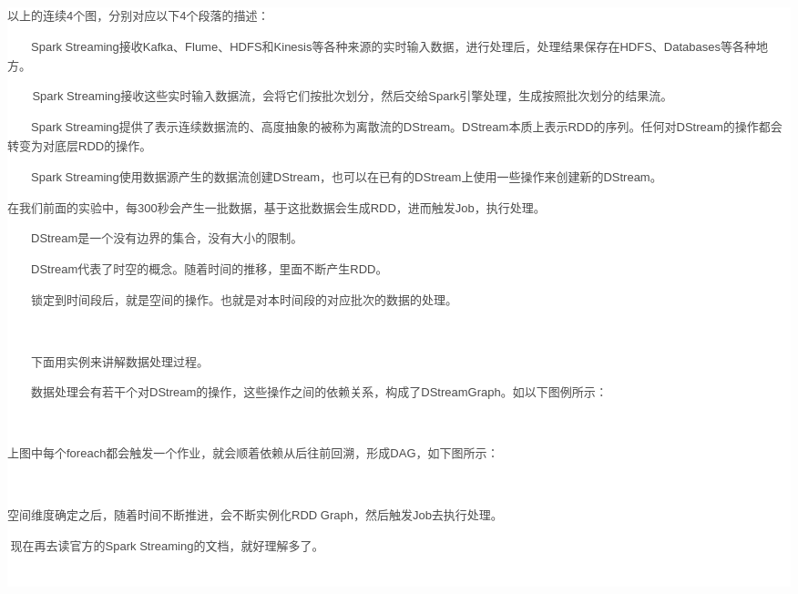 <span style="color:rgb(75,75,75);font-family:georgia, verdana, Arial, helvetica, 'sans-seriff';font-size:13px;line-height:20.8px;"><span style="line-height:24px;font-size:16px;"></span></span></p>
<p style="color:rgb(75,75,75);font-family:georgia, verdana, Arial, helvetica, 'sans-seriff';font-size:13px;line-height:20.8px;">
以上的连续4个图，分别对应以下4个段落的描述：</p>
<p style="color:rgb(75,75,75);font-family:georgia, verdana, Arial, helvetica, 'sans-seriff';font-size:13px;line-height:20.8px;">
　　Spark Streaming接收Kafka、Flume、HDFS和Kinesis等各种来源的实时输入数据，进行处理后，处理结果保存在HDFS、Databases等各种地方。</p>
<p style="color:rgb(75,75,75);font-family:georgia, verdana, Arial, helvetica, 'sans-seriff';font-size:13px;line-height:20.8px;">
　    Spark Streaming接收这些实时输入数据流，会将它们按批次划分，然后交给Spark引擎处理，生成按照批次划分的结果流。</p>
<p style="color:rgb(75,75,75);font-family:georgia, verdana, Arial, helvetica, 'sans-seriff';font-size:13px;line-height:20.8px;">
　　Spark Streaming提供了表示连续数据流的、高度抽象的被称为离散流的DStream。DStream本质上表示RDD的序列。任何对DStream的操作都会转变为对底层RDD的操作。</p>
<p style="color:rgb(75,75,75);font-family:georgia, verdana, Arial, helvetica, 'sans-seriff';font-size:13px;line-height:20.8px;">
　　Spark Streaming使用数据源产生的数据流创建DStream，也可以在已有的DStream上使用一些操作来创建新的DStream。</p>
<p style="color:rgb(75,75,75);font-family:georgia, verdana, Arial, helvetica, 'sans-seriff';font-size:13px;line-height:20.8px;">
</p>
<p style="color:rgb(75,75,75);font-family:georgia, verdana, Arial, helvetica, 'sans-seriff';font-size:13px;line-height:20.8px;">
在我们前面的实验中，每300秒会产生一批数据，基于这批数据会生成RDD，进而触发Job，执行处理。</p>
<p style="color:rgb(75,75,75);font-family:georgia, verdana, Arial, helvetica, 'sans-seriff';font-size:13px;line-height:20.8px;">
　　DStream是一个没有边界的集合，没有大小的限制。</p>
<p style="color:rgb(75,75,75);font-family:georgia, verdana, Arial, helvetica, 'sans-seriff';font-size:13px;line-height:20.8px;">
　　DStream代表了时空的概念。随着时间的推移，里面不断产生RDD。</p>
<p style="color:rgb(75,75,75);font-family:georgia, verdana, Arial, helvetica, 'sans-seriff';font-size:13px;line-height:20.8px;">
　　锁定到时间段后，就是空间的操作。也就是对本时间段的对应批次的数据的处理。</p>
<p style="color:rgb(75,75,75);font-family:georgia, verdana, Arial, helvetica, 'sans-seriff';font-size:13px;line-height:20.8px;">
<br></p>
<p style="color:rgb(75,75,75);font-family:georgia, verdana, Arial, helvetica, 'sans-seriff';font-size:13px;line-height:20.8px;">
　　下面用实例来讲解数据处理过程。</p>
<p style="color:rgb(75,75,75);font-family:georgia, verdana, Arial, helvetica, 'sans-seriff';font-size:13px;line-height:20.8px;">
　　数据处理会有若干个对DStream的操作，这些操作之间的依赖关系，构成了DStreamGraph。如以下图例所示：　　　</p>
<img alt="" src="http://images2015.cnblogs.com/blog/948437/201605/948437-20160503114111372-842591203.png"><br><p style="color:rgb(75,75,75);font-family:georgia, verdana, Arial, helvetica, 'sans-seriff';font-size:13px;line-height:20.8px;">
<span style="color:rgb(75,75,75);font-family:georgia, verdana, Arial, helvetica, 'sans-seriff';font-size:13px;line-height:20.8px;">上图中每个foreach都会触发一个作业，就会顺着依赖从后往前回溯，形成DAG，如下图所示：</span><br></p>
<p style="color:rgb(75,75,75);font-family:georgia, verdana, Arial, helvetica, 'sans-seriff';font-size:13px;line-height:20.8px;">
<span style="color:rgb(75,75,75);font-family:georgia, verdana, Arial, helvetica, 'sans-seriff';font-size:13px;line-height:20.8px;"><img alt="" src="http://images2015.cnblogs.com/blog/948437/201605/948437-20160503114201310-1852943945.png"><br></span></p>
<p style="color:rgb(75,75,75);font-family:georgia, verdana, Arial, helvetica, 'sans-seriff';font-size:13px;line-height:20.8px;">
<span style="color:rgb(75,75,75);font-family:georgia, verdana, Arial, helvetica, 'sans-seriff';font-size:13px;line-height:20.8px;"></span></p>
<p style="color:rgb(75,75,75);font-family:georgia, verdana, Arial, helvetica, 'sans-seriff';font-size:13px;line-height:20.8px;">
空间维度确定之后，随着时间不断推进，会不断实例化RDD Graph，然后触发Job去执行处理。</p>
<p style="color:rgb(75,75,75);font-family:georgia, verdana, Arial, helvetica, 'sans-seriff';font-size:13px;line-height:20.8px;">
 现在再去读官方的Spark Streaming的文档，就好理解多了。</p>
<p style="color:rgb(75,75,75);font-family:georgia, verdana, Arial, helvetica, 'sans-seriff';font-size:13px;line-height:20.8px;">
<img alt="" src="http://images2015.cnblogs.com/blog/948437/201605/948437-20160503114300294-2076880567.png"><br></p>
<p style="color:rgb(75,75,75);font-family:georgia, verdana, Arial, helvetica, 'sans-seriff';font-size:13px;line-height:20.8px;">
